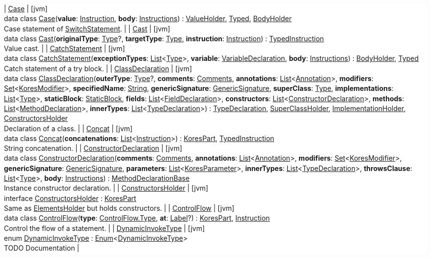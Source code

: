 | [Case](-case/index.md) | [jvm]<br>data class [Case](-case/index.md)(**value**: [Instruction](../com.koresframework.kores/-instruction/index.md), **body**: [Instructions](../com.koresframework.kores/-instructions/index.md)) : [ValueHolder](-value-holder/index.md), [Typed](-typed/index.md), [BodyHolder](-body-holder/index.md)<br>Case statement of [SwitchStatement](-switch-statement/index.md). |
| [Cast](-cast/index.md) | [jvm]<br>data class [Cast](-cast/index.md)(**originalType**: [Type](https://docs.oracle.com/javase/8/docs/api/java/lang/reflect/Type.html)?, **targetType**: [Type](https://docs.oracle.com/javase/8/docs/api/java/lang/reflect/Type.html), **instruction**: [Instruction](../com.koresframework.kores/-instruction/index.md)) : [TypedInstruction](-typed-instruction/index.md)<br>Value cast. |
| [CatchStatement](-catch-statement/index.md) | [jvm]<br>data class [CatchStatement](-catch-statement/index.md)(**exceptionTypes**: [List](https://kotlinlang.org/api/latest/jvm/stdlib/kotlin.collections/-list/index.html)<[Type](https://docs.oracle.com/javase/8/docs/api/java/lang/reflect/Type.html)>, **variable**: [VariableDeclaration](-variable-declaration/index.md), **body**: [Instructions](../com.koresframework.kores/-instructions/index.md)) : [BodyHolder](-body-holder/index.md), [Typed](-typed/index.md)<br>Catch statement of a try block. |
| [ClassDeclaration](-class-declaration/index.md) | [jvm]<br>data class [ClassDeclaration](-class-declaration/index.md)(**outerType**: [Type](https://docs.oracle.com/javase/8/docs/api/java/lang/reflect/Type.html)?, **comments**: [Comments](../com.koresframework.kores.base.comment/-comments/index.md), **annotations**: [List](https://kotlinlang.org/api/latest/jvm/stdlib/kotlin.collections/-list/index.html)<[Annotation](-annotation/index.md)>, **modifiers**: [Set](https://kotlinlang.org/api/latest/jvm/stdlib/kotlin.collections/-set/index.html)<[KoresModifier](-kores-modifier/index.md)>, **specifiedName**: [String](https://kotlinlang.org/api/latest/jvm/stdlib/kotlin/-string/index.html), **genericSignature**: [GenericSignature](../com.koresframework.kores.generic/-generic-signature/index.md), **superClass**: [Type](https://docs.oracle.com/javase/8/docs/api/java/lang/reflect/Type.html), **implementations**: [List](https://kotlinlang.org/api/latest/jvm/stdlib/kotlin.collections/-list/index.html)<[Type](https://docs.oracle.com/javase/8/docs/api/java/lang/reflect/Type.html)>, **staticBlock**: [StaticBlock](-static-block/index.md), **fields**: [List](https://kotlinlang.org/api/latest/jvm/stdlib/kotlin.collections/-list/index.html)<[FieldDeclaration](-field-declaration/index.md)>, **constructors**: [List](https://kotlinlang.org/api/latest/jvm/stdlib/kotlin.collections/-list/index.html)<[ConstructorDeclaration](-constructor-declaration/index.md)>, **methods**: [List](https://kotlinlang.org/api/latest/jvm/stdlib/kotlin.collections/-list/index.html)<[MethodDeclaration](-method-declaration/index.md)>, **innerTypes**: [List](https://kotlinlang.org/api/latest/jvm/stdlib/kotlin.collections/-list/index.html)<[TypeDeclaration](-type-declaration/index.md)>) : [TypeDeclaration](-type-declaration/index.md), [SuperClassHolder](-super-class-holder/index.md), [ImplementationHolder](-implementation-holder/index.md), [ConstructorsHolder](-constructors-holder/index.md)<br>Declaration of a class. |
| [Concat](-concat/index.md) | [jvm]<br>data class [Concat](-concat/index.md)(**concatenations**: [List](https://kotlinlang.org/api/latest/jvm/stdlib/kotlin.collections/-list/index.html)<[Instruction](../com.koresframework.kores/-instruction/index.md)>) : [KoresPart](../com.koresframework.kores/-kores-part/index.md), [TypedInstruction](-typed-instruction/index.md)<br>String concatenation. |
| [ConstructorDeclaration](-constructor-declaration/index.md) | [jvm]<br>data class [ConstructorDeclaration](-constructor-declaration/index.md)(**comments**: [Comments](../com.koresframework.kores.base.comment/-comments/index.md), **annotations**: [List](https://kotlinlang.org/api/latest/jvm/stdlib/kotlin.collections/-list/index.html)<[Annotation](-annotation/index.md)>, **modifiers**: [Set](https://kotlinlang.org/api/latest/jvm/stdlib/kotlin.collections/-set/index.html)<[KoresModifier](-kores-modifier/index.md)>, **genericSignature**: [GenericSignature](../com.koresframework.kores.generic/-generic-signature/index.md), **parameters**: [List](https://kotlinlang.org/api/latest/jvm/stdlib/kotlin.collections/-list/index.html)<[KoresParameter](-kores-parameter/index.md)>, **innerTypes**: [List](https://kotlinlang.org/api/latest/jvm/stdlib/kotlin.collections/-list/index.html)<[TypeDeclaration](-type-declaration/index.md)>, **throwsClause**: [List](https://kotlinlang.org/api/latest/jvm/stdlib/kotlin.collections/-list/index.html)<[Type](https://docs.oracle.com/javase/8/docs/api/java/lang/reflect/Type.html)>, **body**: [Instructions](../com.koresframework.kores/-instructions/index.md)) : [MethodDeclarationBase](-method-declaration-base/index.md)<br>Instance constructor declaration. |
| [ConstructorsHolder](-constructors-holder/index.md) | [jvm]<br>interface [ConstructorsHolder](-constructors-holder/index.md) : [KoresPart](../com.koresframework.kores/-kores-part/index.md)<br>Same as [ElementsHolder](-elements-holder/index.md) but holds constructors. |
| [ControlFlow](-control-flow/index.md) | [jvm]<br>data class [ControlFlow](-control-flow/index.md)(**type**: [ControlFlow.Type](-control-flow/-type/index.md), **at**: [Label](-label/index.md)?) : [KoresPart](../com.koresframework.kores/-kores-part/index.md), [Instruction](../com.koresframework.kores/-instruction/index.md)<br>Control the flow of a statement. |
| [DynamicInvokeType](-dynamic-invoke-type/index.md) | [jvm]<br>enum [DynamicInvokeType](-dynamic-invoke-type/index.md) : [Enum](https://kotlinlang.org/api/latest/jvm/stdlib/kotlin/-enum/index.html)<[DynamicInvokeType](-dynamic-invoke-type/index.md)> <br>TODO Documentation |